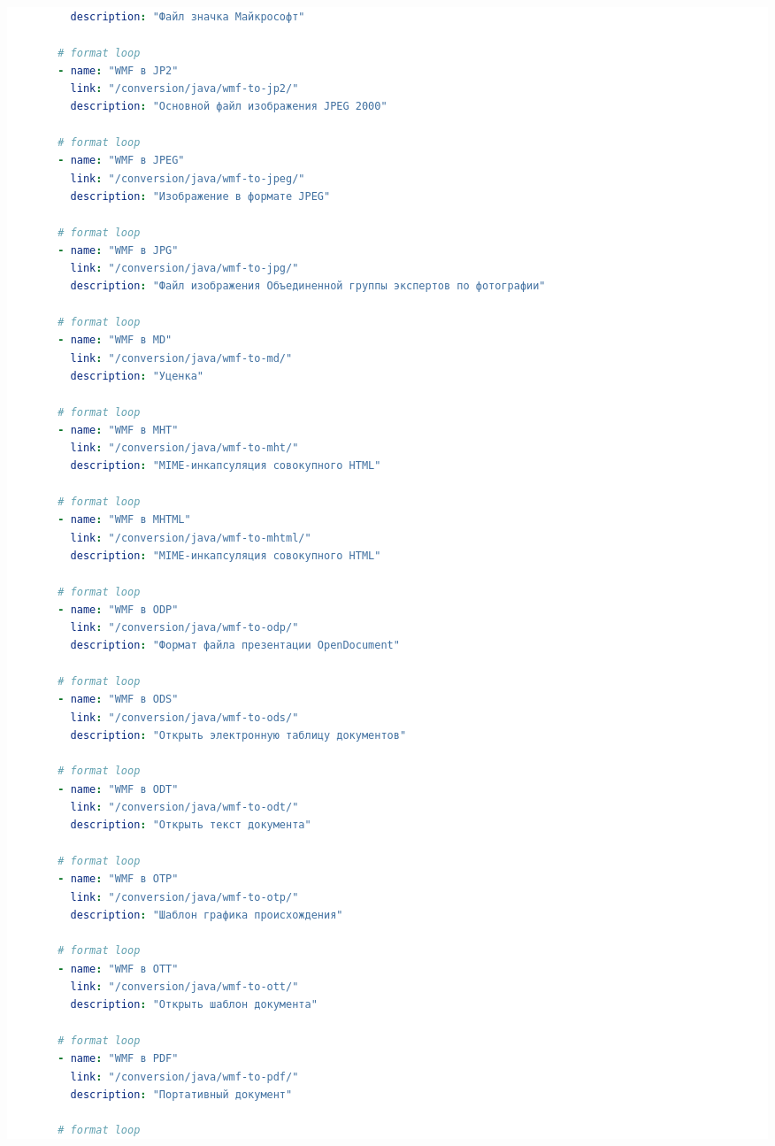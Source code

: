 ```yaml
          description: "Файл значка Майкрософт"

        # format loop
        - name: "WMF в JP2"
          link: "/conversion/java/wmf-to-jp2/"
          description: "Основной файл изображения JPEG 2000"

        # format loop
        - name: "WMF в JPEG"
          link: "/conversion/java/wmf-to-jpeg/"
          description: "Изображение в формате JPEG"

        # format loop
        - name: "WMF в JPG"
          link: "/conversion/java/wmf-to-jpg/"
          description: "Файл изображения Объединенной группы экспертов по фотографии"

        # format loop
        - name: "WMF в MD"
          link: "/conversion/java/wmf-to-md/"
          description: "Уценка"

        # format loop
        - name: "WMF в MHT"
          link: "/conversion/java/wmf-to-mht/"
          description: "MIME-инкапсуляция совокупного HTML"

        # format loop
        - name: "WMF в MHTML"
          link: "/conversion/java/wmf-to-mhtml/"
          description: "MIME-инкапсуляция совокупного HTML"

        # format loop
        - name: "WMF в ODP"
          link: "/conversion/java/wmf-to-odp/"
          description: "Формат файла презентации OpenDocument"

        # format loop
        - name: "WMF в ODS"
          link: "/conversion/java/wmf-to-ods/"
          description: "Открыть электронную таблицу документов"

        # format loop
        - name: "WMF в ODT"
          link: "/conversion/java/wmf-to-odt/"
          description: "Открыть текст документа"

        # format loop
        - name: "WMF в OTP"
          link: "/conversion/java/wmf-to-otp/"
          description: "Шаблон графика происхождения"

        # format loop
        - name: "WMF в OTT"
          link: "/conversion/java/wmf-to-ott/"
          description: "Открыть шаблон документа"

        # format loop
        - name: "WMF в PDF"
          link: "/conversion/java/wmf-to-pdf/"
          description: "Портативный документ"

        # format loop
```
